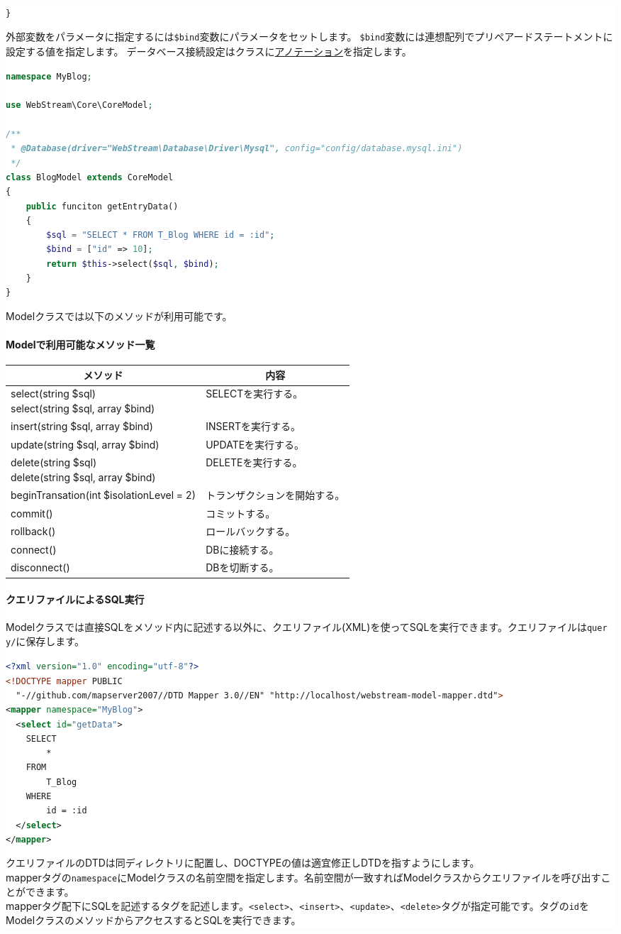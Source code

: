 ```php
}
```

外部変数をパラメータに指定するには`$bind`変数にパラメータをセットします。
`$bind`変数には連想配列でプリペアードステートメントに設定する値を指定します。
データベース接続設定はクラスに[アノテーション](#annotaion)を指定します。

```php
namespace MyBlog;

use WebStream\Core\CoreModel;

/**
 * @Database(driver="WebStream\Database\Driver\Mysql", config="config/database.mysql.ini")
 */
class BlogModel extends CoreModel
{
    public funciton getEntryData()
    {
        $sql = "SELECT * FROM T_Blog WHERE id = :id";
        $bind = ["id" => 10];
        return $this->select($sql, $bind);
    }
}
```

Modelクラスでは以下のメソッドが利用可能です。

#### Modelで利用可能なメソッド一覧
メソッド                                                  |内容
-------------------------------------------------------|----
select(string $sql)<br>select(string $sql, array $bind)|SELECTを実行する。
insert(string $sql, array $bind)                       |INSERTを実行する。
update(string $sql, array $bind)                       |UPDATEを実行する。
delete(string $sql)<br>delete(string $sql, array $bind)|DELETEを実行する。
beginTransation(int $isolationLevel = 2)               |トランザクションを開始する。
commit()                                               |コミットする。
rollback()                                             |ロールバックする。
connect()                                              |DBに接続する。
disconnect()                                           |DBを切断する。

#### クエリファイルによるSQL実行
Modelクラスでは直接SQLをメソッド内に記述する以外に、クエリファイル(XML)を使ってSQLを実行できます。クエリファイルは`query/`に保存します。

```xml
<?xml version="1.0" encoding="utf-8"?>
<!DOCTYPE mapper PUBLIC
  "-//github.com/mapserver2007//DTD Mapper 3.0//EN" "http://localhost/webstream-model-mapper.dtd">
<mapper namespace="MyBlog">
  <select id="getData">
    SELECT
        *
    FROM
        T_Blog
    WHERE
        id = :id
  </select>
</mapper>
```
クエリファイルのDTDは同ディレクトリに配置し、DOCTYPEの値は適宜修正しDTDを指すようにします。  
mapperタグの`namespace`にModelクラスの名前空間を指定します。名前空間が一致すればModelクラスからクエリファイルを呼び出すことができます。  
mapperタグ配下にSQLを記述するタグを記述します。`<select>`、`<insert>`、`<update>`、`<delete>`タグが指定可能です。タグの`id`をModelクラスのメソッドからアクセスするとSQLを実行できます。
